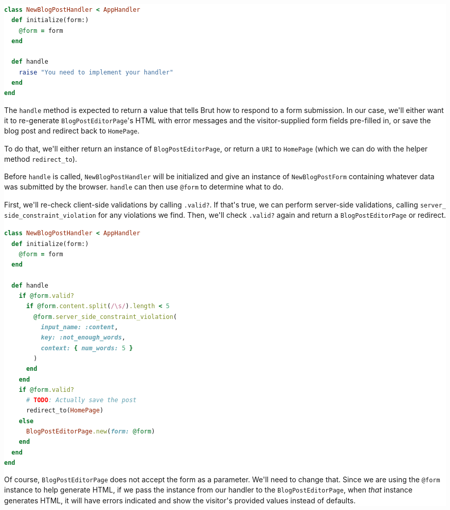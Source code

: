 ```ruby
class NewBlogPostHandler < AppHandler
  def initialize(form:)
    @form = form
  end

  def handle
    raise "You need to implement your handler"
  end
end
```

The `handle` method is expected to return a value that tells Brut how to respond to a form submission. In our case, we'll either want it to re-generate `BlogPostEditorPage`'s HTML with error messages and the visitor-supplied form fields pre-filled in, or save the blog post and redirect back to `HomePage`.

To do that, we'll either return an instance of `BlogPostEditorPage`, or return a `URI` to `HomePage` (which we can do with the helper method `redirect_to`).

Before `handle` is called, `NewBlogPostHandler` will be initialized and give an instance of `NewBlogPostForm` containing whatever data was submitted by the browser.  `handle` can then use `@form` to determine what to do.

First, we'll re-check client-side validations by calling `.valid?`. If that's true, we can perform server-side validations, calling `server_side_constraint_violation` for any violations we find.  Then, we'll check `.valid?` again and return a `BlogPostEditorPage` or redirect.

```ruby
class NewBlogPostHandler < AppHandler
  def initialize(form:)
    @form = form
  end

  def handle
    if @form.valid?
      if @form.content.split(/\s/).length < 5
        @form.server_side_constraint_violation(
          input_name: :content,
          key: :not_enough_words,
          context: { num_words: 5 }
        )
      end
    end
    if @form.valid?
      # TODO: Actually save the post
      redirect_to(HomePage)
    else
      BlogPostEditorPage.new(form: @form)
    end
  end
end
```

Of course, `BlogPostEditorPage` does not accept the form as a parameter.  We'll need to change that.  Since we are using the `@form` instance to help generate HTML, if we pass the instance from our handler to the `BlogPostEditorPage`, when *that* instance generates HTML, it will have errors indicated and show the visitor's provided values instead of defaults.
